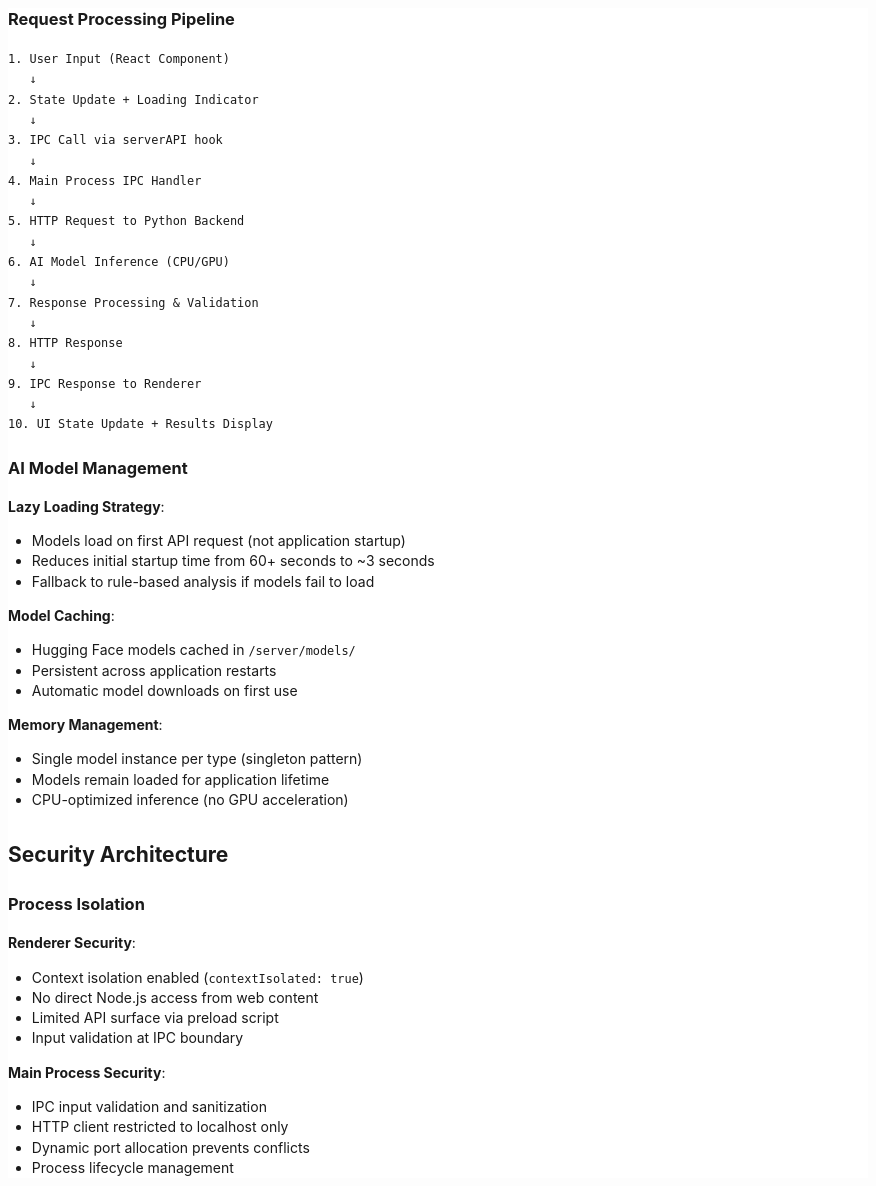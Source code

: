 ### Request Processing Pipeline

```
1. User Input (React Component)
   ↓
2. State Update + Loading Indicator
   ↓
3. IPC Call via serverAPI hook
   ↓
4. Main Process IPC Handler
   ↓
5. HTTP Request to Python Backend
   ↓
6. AI Model Inference (CPU/GPU)
   ↓
7. Response Processing & Validation
   ↓
8. HTTP Response
   ↓
9. IPC Response to Renderer
   ↓
10. UI State Update + Results Display
```

### AI Model Management

**Lazy Loading Strategy**:
- Models load on first API request (not application startup)
- Reduces initial startup time from 60+ seconds to ~3 seconds
- Fallback to rule-based analysis if models fail to load

**Model Caching**:
- Hugging Face models cached in `/server/models/`
- Persistent across application restarts
- Automatic model downloads on first use

**Memory Management**:
- Single model instance per type (singleton pattern)
- Models remain loaded for application lifetime
- CPU-optimized inference (no GPU acceleration)

## Security Architecture

### Process Isolation

**Renderer Security**:
- Context isolation enabled (`contextIsolated: true`)
- No direct Node.js access from web content
- Limited API surface via preload script
- Input validation at IPC boundary

**Main Process Security**:
- IPC input validation and sanitization
- HTTP client restricted to localhost only
- Dynamic port allocation prevents conflicts
- Process lifecycle management
